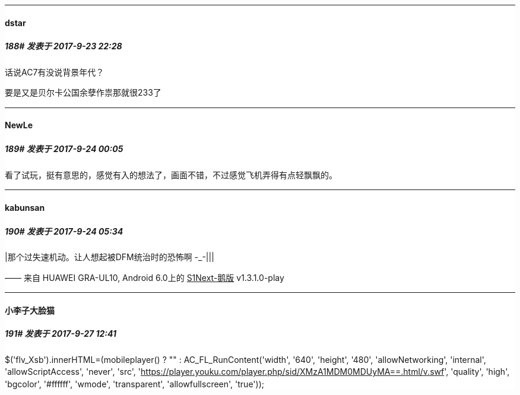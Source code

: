 





*****

####  dstar  
##### 188#       发表于 2017-9-23 22:28




话说AC7有没说背景年代？


要是又是贝尔卡公国余孽作祟那就很233了







*****

####  NewLe  
##### 189#       发表于 2017-9-24 00:05




看了试玩，挺有意思的，感觉有入的想法了，画面不错，不过感觉飞机弄得有点轻飘飘的。







*****

####  kabunsan  
##### 190#       发表于 2017-9-24 05:34




|那个过失速机动。让人想起被DFM统治时的恐怖啊 -_-|||

—— 来自 HUAWEI GRA-UL10, Android 6.0上的 [S1Next-鹅版](https://github.com/ykrank/S1-Next/releases) v1.3.1.0-play







*****

####  小李子大脸猫  
##### 191#       发表于 2017-9-27 12:41



$('flv_Xsb').innerHTML=(mobileplayer() ? "" : AC_FL_RunContent('width', '640', 'height', '480', 'allowNetworking', 'internal', 'allowScriptAccess', 'never', 'src', 'https://player.youku.com/player.php/sid/XMzA1MDM0MDUyMA==.html/v.swf', 'quality', 'high', 'bgcolor', '#ffffff', 'wmode', 'transparent', 'allowfullscreen', 'true'));
